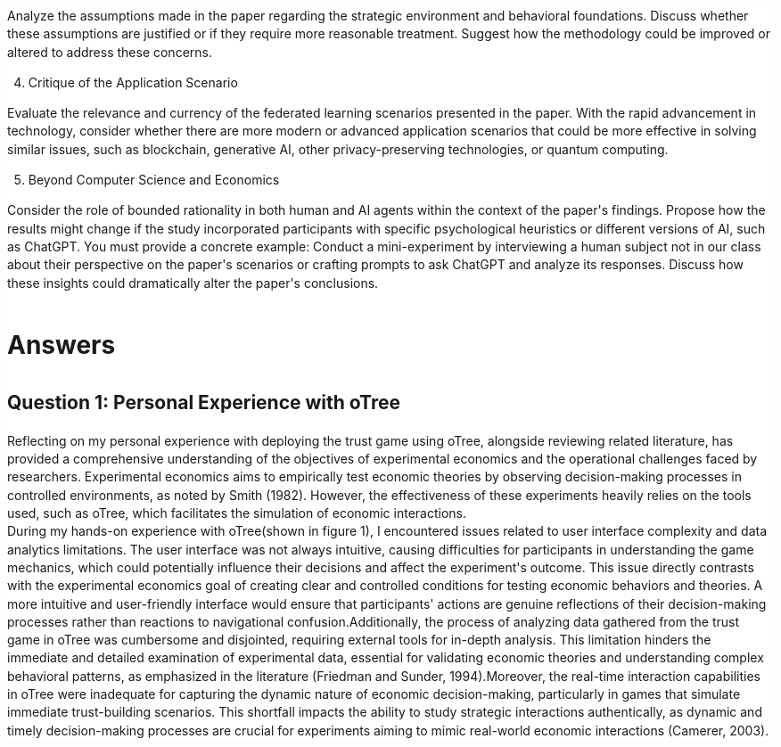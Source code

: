 Analyze the assumptions made in the paper regarding the strategic environment and behavioral foundations. Discuss whether these assumptions are justified or if they require more reasonable treatment. Suggest how the methodology could be improved or altered to address these concerns.

4. Critique of the Application Scenario

Evaluate the relevance and currency of the federated learning scenarios presented in the paper. With the rapid advancement in technology, consider whether there are more modern or advanced application scenarios that could be more effective in solving similar issues, such as blockchain, generative AI, other privacy-preserving technologies, or quantum computing.

5. Beyond Computer Science and Economics

Consider the role of bounded rationality in both human and AI agents within the context of the paper's findings. Propose how the results might change if the study incorporated participants with specific psychological heuristics or different versions of AI, such as ChatGPT.
You must provide a concrete example: Conduct a mini-experiment by interviewing a human subject not in our class about their perspective on the paper's scenarios or crafting prompts to ask ChatGPT and analyze its responses. Discuss how these insights could dramatically alter the paper's conclusions.
# Answers
## Question 1: Personal Experience with oTree
Reflecting on my personal experience with deploying the trust game using oTree, alongside reviewing related literature, has provided a comprehensive understanding of the objectives of experimental economics and the operational challenges faced by researchers. Experimental economics aims to empirically test economic theories by observing decision-making processes in controlled environments, as noted by Smith (1982). However, the effectiveness of these experiments heavily relies on the tools used, such as oTree, which facilitates the simulation of economic interactions.	
During my hands-on experience with oTree(shown in figure 1), I encountered issues related to user interface complexity and data analytics limitations. The user interface was not always intuitive, causing difficulties for participants in understanding the game mechanics, which could potentially influence their decisions and affect the experiment's outcome. This issue directly contrasts with the experimental economics goal of creating clear and controlled conditions for testing economic behaviors and theories. A more intuitive and user-friendly interface would ensure that participants' actions are genuine reflections of their decision-making processes rather than reactions to navigational confusion.Additionally, the process of analyzing data gathered from the trust game in oTree was cumbersome and disjointed, requiring external tools for in-depth analysis. This limitation hinders the immediate and detailed examination of experimental data, essential for validating economic theories and understanding complex behavioral patterns, as emphasized in the literature (Friedman and Sunder, 1994).Moreover, the real-time interaction capabilities in oTree were inadequate for capturing the dynamic nature of economic decision-making, particularly in games that simulate immediate trust-building scenarios. This shortfall impacts the ability to study strategic interactions authentically, as dynamic and timely decision-making processes are crucial for experiments aiming to mimic real-world economic interactions (Camerer, 2003).

